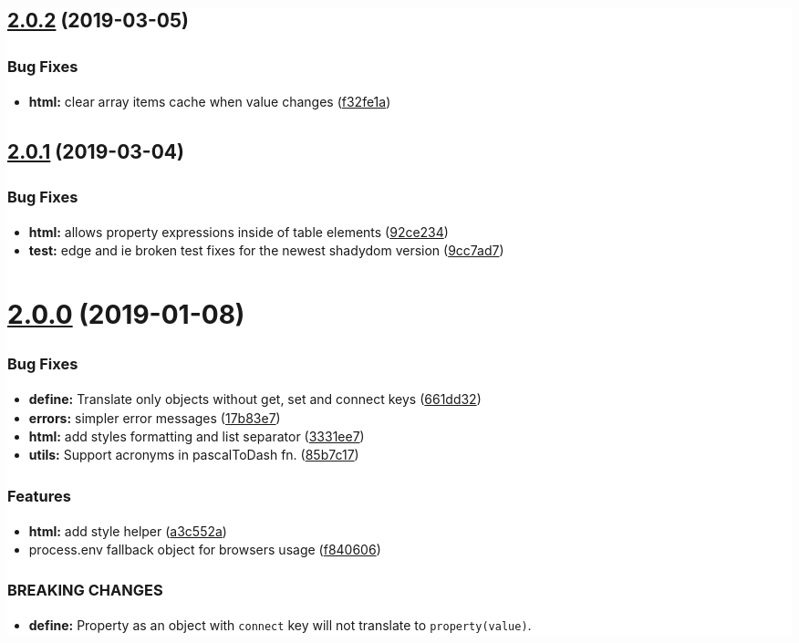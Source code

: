 

## [2.0.2](https://github.com/hybridsjs/hybrids/compare/v2.0.1...v2.0.2) (2019-03-05)


### Bug Fixes

* **html:** clear array items cache when value changes ([f32fe1a](https://github.com/hybridsjs/hybrids/commit/f32fe1a))



## [2.0.1](https://github.com/hybridsjs/hybrids/compare/v2.0.0...v2.0.1) (2019-03-04)


### Bug Fixes

* **html:** allows property expressions inside of table elements ([92ce234](https://github.com/hybridsjs/hybrids/commit/92ce234))
* **test:** edge and ie broken test fixes for the newest shadydom version ([9cc7ad7](https://github.com/hybridsjs/hybrids/commit/9cc7ad7))



<a name="2.0.0"></a>
# [2.0.0](https://github.com/hybridsjs/hybrids/compare/v1.5.0...v2.0.0) (2019-01-08)


### Bug Fixes

* **define:** Translate only objects without get, set and connect keys ([661dd32](https://github.com/hybridsjs/hybrids/commit/661dd32))
* **errors:** simpler error messages ([17b83e7](https://github.com/hybridsjs/hybrids/commit/17b83e7))
* **html:** add styles formatting and list separator ([3331ee7](https://github.com/hybridsjs/hybrids/commit/3331ee7))
* **utils:** Support acronyms in pascalToDash fn. ([85b7c17](https://github.com/hybridsjs/hybrids/commit/85b7c17))


### Features

* **html:** add style helper ([a3c552a](https://github.com/hybridsjs/hybrids/commit/a3c552a))
* process.env fallback object for browsers usage ([f840606](https://github.com/hybridsjs/hybrids/commit/f840606))


### BREAKING CHANGES

* **define:** Property as an object with `connect` key will not translate to `property(value)`.


